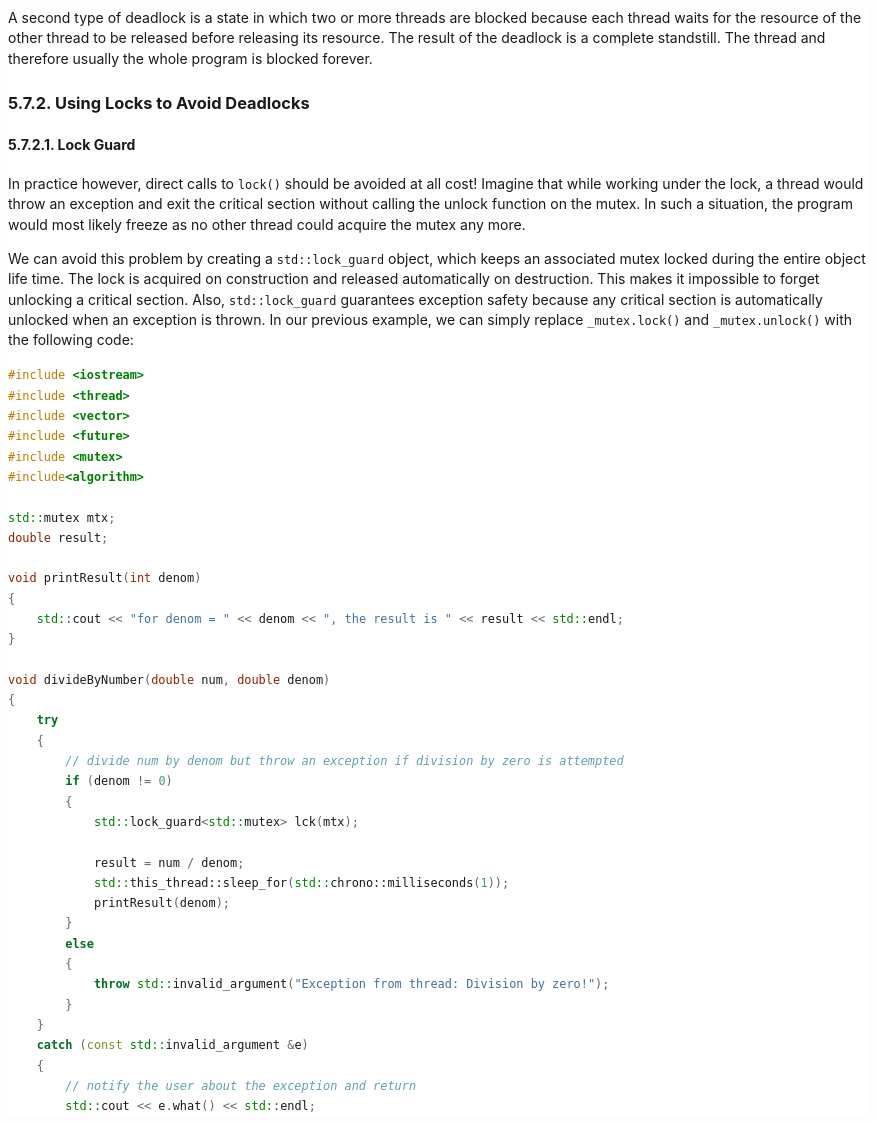 A second type of deadlock is a state in which two or more threads are blocked because each thread waits 
for the resource of the other thread to be released before releasing its resource. The result of the deadlock 
is a complete standstill. The thread and therefore usually the whole program is blocked forever. 

### 5.7.2. Using Locks to Avoid Deadlocks
#### 5.7.2.1. Lock Guard
In practice however, direct calls to `lock()` should be avoided at all cost! Imagine that while working under 
the lock, a thread would throw an exception and exit the critical section without calling the unlock function 
on the mutex. In such a situation, the program would most likely freeze as no other thread could acquire 
the mutex any more.

We can avoid this problem by creating a `std::lock_guard` object, which keeps an associated mutex locked during 
the entire object life time. The lock is acquired on construction and released automatically on destruction. 
This makes it impossible to forget unlocking a critical section. Also, `std::lock_guard` guarantees exception 
safety because any critical section is automatically unlocked when an exception is thrown. In our previous example, 
we can simply replace `_mutex.lock()` and `_mutex.unlock()` with the following code:

```cpp
#include <iostream>
#include <thread>
#include <vector>
#include <future>
#include <mutex>
#include<algorithm>

std::mutex mtx;
double result;

void printResult(int denom)
{
    std::cout << "for denom = " << denom << ", the result is " << result << std::endl;
}

void divideByNumber(double num, double denom)
{
    try
    {
        // divide num by denom but throw an exception if division by zero is attempted
        if (denom != 0) 
        {
            std::lock_guard<std::mutex> lck(mtx);
            
            result = num / denom;
            std::this_thread::sleep_for(std::chrono::milliseconds(1)); 
            printResult(denom);
        }
        else
        {
            throw std::invalid_argument("Exception from thread: Division by zero!");
        }
    }
    catch (const std::invalid_argument &e)
    {
        // notify the user about the exception and return
        std::cout << e.what() << std::endl;
```